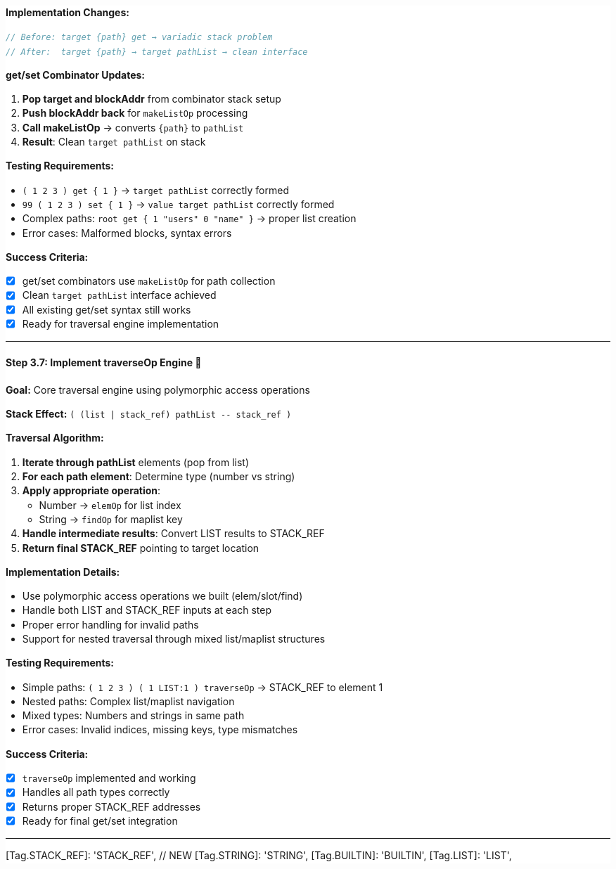 **Implementation Changes:**
```typescript
// Before: target {path} get → variadic stack problem
// After:  target {path} → target pathList → clean interface
```

**get/set Combinator Updates:**
1. **Pop target and blockAddr** from combinator stack setup
2. **Push blockAddr back** for `makeListOp` processing  
3. **Call makeListOp** → converts `{path}` to `pathList`
4. **Result**: Clean `target pathList` on stack

**Testing Requirements:**
- `( 1 2 3 ) get { 1 }` → `target pathList` correctly formed
- `99 ( 1 2 3 ) set { 1 }` → `value target pathList` correctly formed  
- Complex paths: `root get { 1 "users" 0 "name" }` → proper list creation
- Error cases: Malformed blocks, syntax errors

**Success Criteria:**
- [x] get/set combinators use `makeListOp` for path collection
- [x] Clean `target pathList` interface achieved
- [x] All existing get/set syntax still works
- [x] Ready for traversal engine implementation

---

#### Step 3.7: Implement traverseOp Engine 🚀

**Goal:** Core traversal engine using polymorphic access operations

**Stack Effect:** `( (list | stack_ref) pathList -- stack_ref )`

**Traversal Algorithm:**
1. **Iterate through pathList** elements (pop from list)
2. **For each path element**: Determine type (number vs string)
3. **Apply appropriate operation**:
   - Number → `elemOp` for list index  
   - String → `findOp` for maplist key
4. **Handle intermediate results**: Convert LIST results to STACK_REF
5. **Return final STACK_REF** pointing to target location

**Implementation Details:**
- Use polymorphic access operations we built (elem/slot/find)
- Handle both LIST and STACK_REF inputs at each step
- Proper error handling for invalid paths
- Support for nested traversal through mixed list/maplist structures

**Testing Requirements:**
- Simple paths: `( 1 2 3 ) ( 1 LIST:1 ) traverseOp` → STACK_REF to element 1
- Nested paths: Complex list/maplist navigation
- Mixed types: Numbers and strings in same path
- Error cases: Invalid indices, missing keys, type mismatches

**Success Criteria:**
- [x] `traverseOp` implemented and working
- [x] Handles all path types correctly  
- [x] Returns proper STACK_REF addresses
- [x] Ready for final get/set integration

---

  [Tag.NUMBER]: 'NUMBER',
  [Tag.INTEGER]: 'INTEGER', 
  [Tag.CODE]: 'CODE',
  [Tag.STACK_REF]: 'STACK_REF',  // NEW
  [Tag.STRING]: 'STRING',
  [Tag.BUILTIN]: 'BUILTIN',
  [Tag.LIST]: 'LIST',